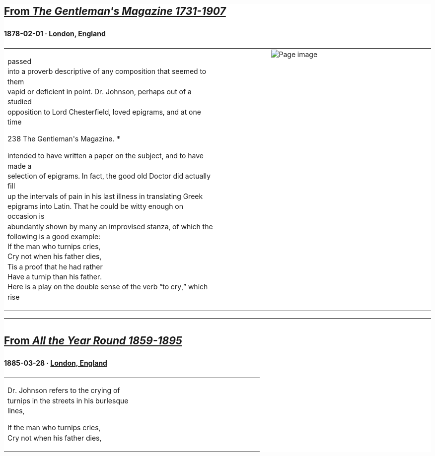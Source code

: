 
## [From _The Gentleman's Magazine 1731-1907_](https://archive.org/details/sim_gentlemans-magazine_1878-02_244/page/n110/mode/1up?view=theater)

#### 1878-02-01 &middot; [London, England](http://dbpedia.org/resource/London)

<table style="width: 100%;"><tr><td style="width: 50%">

 passed  
into a proverb descriptive of any composition that seemed to them  
vapid or deficient in point. Dr. Johnson, perhaps out of a studied  
opposition to Lord Chesterfield, loved epigrams, and at one time  
  
  
  
238 The Gentleman&#x27;s Magazine. *  
  
intended to have written a paper on the subject, and to have made a  
selection of epigrams. In fact, the good old Doctor did actually fill  
up the intervals of pain in his last illness in translating Greek  
epigrams into Latin. That he could be witty enough on occasion is  
abundantly shown by many an improvised stanza, of which the  
following is a good example:  
If the man who turnips cries,  
Cry not when his father dies,  
Tis a proof that he had rather  
Have a turnip than his father.  
Here is a play on the double sense of the verb “to cry,” which rise
</td><td style="width: 50%; max-height: 75%; margin: auto; display: block;">
<img alt="Page image" src="https://iiif.archive.org/image/iiif/2/sim_gentlemans-magazine_1878-02_244%2Fsim_gentlemans-magazine_1878-02_244_jp2.zip%2Fsim_gentlemans-magazine_1878-02_244_jp2%2Fsim_gentlemans-magazine_1878-02_244_0110.jp2/pct:14.207920792079207,83.72093023255815,69.60396039603961,6.821705426356589/600,/0/default.jpg"/>
</td>
</tr></table>

---

## [From _All the Year Round 1859-1895_](https://archive.org/details/sim_all-the-year-round_1885-03-28_36_852/page/n9/mode/1up?view=theater)

#### 1885-03-28 &middot; [London, England](http://dbpedia.org/resource/London)

<table style="width: 100%;"><tr><td style="width: 50%">

  
Dr. Johnson refers to the crying of  
turnips in the streets in his burlesque  
lines,  
  
If the man who turnips cries,  
Cry not when his father dies,  
  